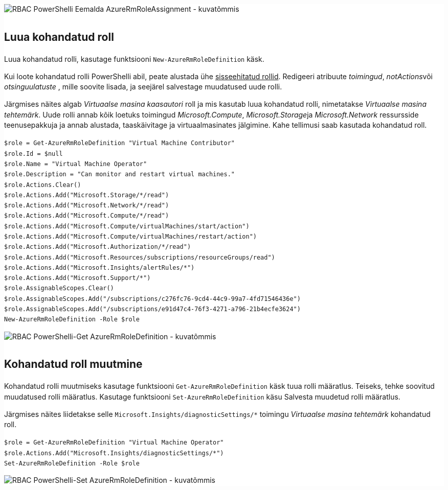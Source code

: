 ![RBAC PowerShelli Eemalda AzureRmRoleAssignment - kuvatõmmis](./media/role-based-access-control-manage-access-powershell/3-remove-azure-rm-role-assignment.png)

## <a name="create-a-custom-role"></a>Luua kohandatud roll
Luua kohandatud rolli, kasutage funktsiooni `New-AzureRmRoleDefinition` käsk.

Kui loote kohandatud rolli PowerShelli abil, peate alustada ühe [sisseehitatud rollid](role-based-access-built-in-roles.md). Redigeeri atribuute *toimingud*, *notActions*või *otsinguulatuste* , mille soovite lisada, ja seejärel salvestage muudatused uude rolli.

Järgmises näites algab *Virtuaalse masina kaasautori* roll ja mis kasutab luua kohandatud rolli, nimetatakse *Virtuaalse masina tehtemärk*. Uude rolli annab kõik loetuks toimingud *Microsoft.Compute*, *Microsoft.Storage*ja *Microsoft.Network* ressursside teenusepakkuja ja annab alustada, taaskäivitage ja virtuaalmasinates jälgimine. Kahe tellimusi saab kasutada kohandatud roll.

```
$role = Get-AzureRmRoleDefinition "Virtual Machine Contributor"
$role.Id = $null
$role.Name = "Virtual Machine Operator"
$role.Description = "Can monitor and restart virtual machines."
$role.Actions.Clear()
$role.Actions.Add("Microsoft.Storage/*/read")
$role.Actions.Add("Microsoft.Network/*/read")
$role.Actions.Add("Microsoft.Compute/*/read")
$role.Actions.Add("Microsoft.Compute/virtualMachines/start/action")
$role.Actions.Add("Microsoft.Compute/virtualMachines/restart/action")
$role.Actions.Add("Microsoft.Authorization/*/read")
$role.Actions.Add("Microsoft.Resources/subscriptions/resourceGroups/read")
$role.Actions.Add("Microsoft.Insights/alertRules/*")
$role.Actions.Add("Microsoft.Support/*")
$role.AssignableScopes.Clear()
$role.AssignableScopes.Add("/subscriptions/c276fc76-9cd4-44c9-99a7-4fd71546436e")
$role.AssignableScopes.Add("/subscriptions/e91d47c4-76f3-4271-a796-21b4ecfe3624")
New-AzureRmRoleDefinition -Role $role
```

![RBAC PowerShelli-Get AzureRmRoleDefinition - kuvatõmmis](./media/role-based-access-control-manage-access-powershell/2-new-azurermroledefinition.png)

## <a name="modify-a-custom-role"></a>Kohandatud roll muutmine
Kohandatud rolli muutmiseks kasutage funktsiooni `Get-AzureRmRoleDefinition` käsk tuua rolli määratlus. Teiseks, tehke soovitud muudatused rolli määratlus. Kasutage funktsiooni `Set-AzureRmRoleDefinition` käsu Salvesta muudetud rolli määratlus.

Järgmises näites liidetakse selle `Microsoft.Insights/diagnosticSettings/*` toimingu *Virtuaalse masina tehtemärk* kohandatud roll.

```
$role = Get-AzureRmRoleDefinition "Virtual Machine Operator"
$role.Actions.Add("Microsoft.Insights/diagnosticSettings/*")
Set-AzureRmRoleDefinition -Role $role
```

![RBAC PowerShelli-Set AzureRmRoleDefinition - kuvatõmmis](./media/role-based-access-control-manage-access-powershell/3-set-azurermroledefinition-1.png)
